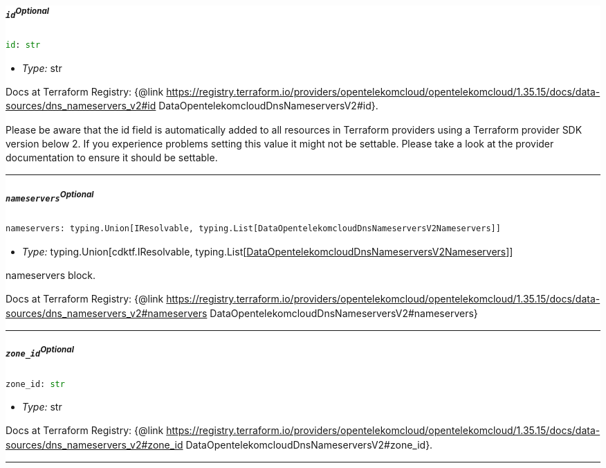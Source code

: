 
##### `id`<sup>Optional</sup> <a name="id" id="@cdktf/provider-opentelekomcloud.dataOpentelekomcloudDnsNameserversV2.DataOpentelekomcloudDnsNameserversV2Config.property.id"></a>

```python
id: str
```

- *Type:* str

Docs at Terraform Registry: {@link https://registry.terraform.io/providers/opentelekomcloud/opentelekomcloud/1.35.15/docs/data-sources/dns_nameservers_v2#id DataOpentelekomcloudDnsNameserversV2#id}.

Please be aware that the id field is automatically added to all resources in Terraform providers using a Terraform provider SDK version below 2.
If you experience problems setting this value it might not be settable. Please take a look at the provider documentation to ensure it should be settable.

---

##### `nameservers`<sup>Optional</sup> <a name="nameservers" id="@cdktf/provider-opentelekomcloud.dataOpentelekomcloudDnsNameserversV2.DataOpentelekomcloudDnsNameserversV2Config.property.nameservers"></a>

```python
nameservers: typing.Union[IResolvable, typing.List[DataOpentelekomcloudDnsNameserversV2Nameservers]]
```

- *Type:* typing.Union[cdktf.IResolvable, typing.List[<a href="#@cdktf/provider-opentelekomcloud.dataOpentelekomcloudDnsNameserversV2.DataOpentelekomcloudDnsNameserversV2Nameservers">DataOpentelekomcloudDnsNameserversV2Nameservers</a>]]

nameservers block.

Docs at Terraform Registry: {@link https://registry.terraform.io/providers/opentelekomcloud/opentelekomcloud/1.35.15/docs/data-sources/dns_nameservers_v2#nameservers DataOpentelekomcloudDnsNameserversV2#nameservers}

---

##### `zone_id`<sup>Optional</sup> <a name="zone_id" id="@cdktf/provider-opentelekomcloud.dataOpentelekomcloudDnsNameserversV2.DataOpentelekomcloudDnsNameserversV2Config.property.zoneId"></a>

```python
zone_id: str
```

- *Type:* str

Docs at Terraform Registry: {@link https://registry.terraform.io/providers/opentelekomcloud/opentelekomcloud/1.35.15/docs/data-sources/dns_nameservers_v2#zone_id DataOpentelekomcloudDnsNameserversV2#zone_id}.

---
